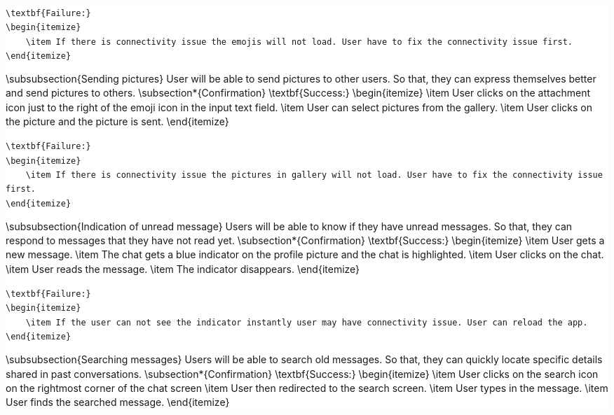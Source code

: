     \textbf{Failure:}
    \begin{itemize}
        \item If there is connectivity issue the emojis will not load. User have to fix the connectivity issue first.
    \end{itemize}

\subsubsection{Sending pictures}
User will be able to send pictures to other users. So that, they can express themselves better and send pictures to others.
    \subsection*{Confirmation}
    \textbf{Success:}
    \begin{itemize}
        \item User clicks on the attachment icon just to the right of the emoji icon in the input text field. 
        \item User can select pictures from the gallery.
        \item User clicks on the picture and the picture is sent.
    \end{itemize}
    
    \textbf{Failure:}
    \begin{itemize}
        \item If there is connectivity issue the pictures in gallery will not load. User have to fix the connectivity issue first.
    \end{itemize}

\subsubsection{Indication of unread message}
Users will be able to know if they have unread messages. So that, they can respond to messages that they have not read yet.
    \subsection*{Confirmation}
    \textbf{Success:}
    \begin{itemize}
        \item User gets a new message. 
        \item The chat gets a blue indicator on the profile picture and the chat is highlighted.
        \item User clicks on the chat.
        \item User reads the message.
        \item The indicator disappears.
    \end{itemize}
    
    \textbf{Failure:}
    \begin{itemize}
        \item If the user can not see the indicator instantly user may have connectivity issue. User can reload the app.
    \end{itemize}
    
\subsubsection{Searching messages}
Users will be able to search old messages. So that, they can quickly locate specific details shared in past conversations.
    \subsection*{Confirmation}
    \textbf{Success:}
    \begin{itemize}
        \item User clicks on the search icon on the rightmost corner of the chat screen 
        \item User then redirected to the search screen.
        \item User types in the message.
        \item User finds the searched message.
    \end{itemize}
    